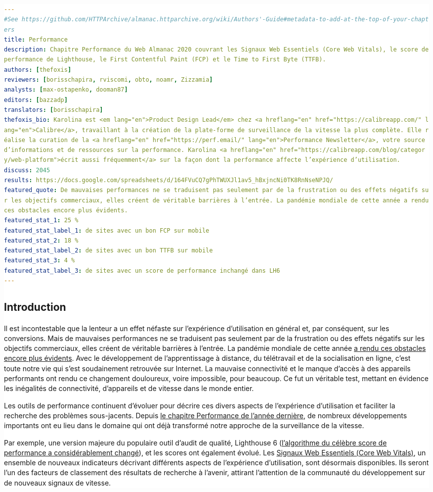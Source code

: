 ```yaml
---
#See https://github.com/HTTPArchive/almanac.httparchive.org/wiki/Authors'-Guide#metadata-to-add-at-the-top-of-your-chapters
title: Performance
description: Chapitre Performance du Web Almanac 2020 couvrant les Signaux Web Essentiels (Core Web Vitals), le score de performance de Lighthouse, le First Contentful Paint (FCP) et le Time to First Byte (TTFB).
authors: [thefoxis]
reviewers: [borisschapira, rviscomi, obto, noamr, Zizzamia]
analysts: [max-ostapenko, dooman87]
editors: [bazzadp]
translators: [borisschapira]
thefoxis_bio: Karolina est <em lang="en">Product Design Lead</em> chez <a hreflang="en" href="https://calibreapp.com/" lang="en">Calibre</a>, travaillant à la création de la plate-forme de surveillance de la vitesse la plus complète. Elle réalise la curation de la <a hreflang="en" href="https://perf.email/" lang="en">Performance Newsletter</a>, votre source d’informations et de ressources sur la performance. Karolina <a hreflang="en" href="https://calibreapp.com/blog/category/web-platform">écrit aussi fréquemment</a> sur la façon dont la performance affecte l’expérience d’utilisation.
discuss: 2045
results: https://docs.google.com/spreadsheets/d/164FVuCQ7gPhTWUXJl1av5_hBxjncNi0TK8RnNseNPJQ/
featured_quote: De mauvaises performances ne se traduisent pas seulement par de la frustration ou des effets négatifs sur les objectifs commerciaux, elles créent de véritable barrières à l’entrée. La pandémie mondiale de cette année a rendu ces obstacles encore plus évidents.
featured_stat_1: 25 %
featured_stat_label_1: de sites avec un bon FCP sur mobile
featured_stat_2: 18 %
featured_stat_label_2: de sites avec un bon TTFB sur mobile
featured_stat_3: 4 %
featured_stat_label_3: de sites avec un score de performance inchangé dans LH6
---
```


## Introduction

Il est incontestable que la lenteur a un effet néfaste sur l’expérience d’utilisation en général et, par conséquent, sur les conversions. Mais de mauvaises performances ne se traduisent pas seulement par de la frustration ou des effets négatifs sur les objectifs commerciaux, elles créent de véritable barrières à l’entrée. La pandémie mondiale de cette année <a hreflang="en" href="https://www.weforum.org/agenda/2020/04/coronavirus-covid-19-pandemic-digital-divide-internet-data-broadband-mobbile/">a rendu ces obstacles encore plus évidents</a>. Avec le développement de l’apprentissage à distance, du télétravail et de la socialisation en ligne, c’est toute notre vie qui s’est soudainement retrouvée sur Internet. La mauvaise connectivité et le manque d’accès à des appareils performants ont rendu ce changement douloureux, voire impossible, pour beaucoup. Ce fut un véritable test, mettant en évidence les inégalités de connectivité, d’appareils et de vitesse dans le monde entier.

Les outils de performance continuent d’évoluer pour décrire ces divers aspects de l’expérience d’utilisation et faciliter la recherche des problèmes sous-jacents. Depuis [le chapitre Performance de l’année dernière](../2019/performance), de nombreux développements importants ont eu lieu dans le domaine qui ont déjà transformé notre approche de la surveillance de la vitesse.

Par exemple, une version majeure du populaire outil d’audit de qualité, <span lang="en">Lighthouse</span> 6 (<a hreflang="en" href="https://calibreapp.com/blog/how-performance-score-works">l’algorithme du célèbre score de performance a considérablement changé</a>), et les scores ont également évolué. Les <a hreflang="en" href="https://calibreapp.com/blog/core-web-vitals">Signaux Web Essentiels (<span lang="en">Core Web Vitals</span>)</a>, un ensemble de nouveaux indicateurs décrivant différents aspects de l’expérience d’utilisation, sont désormais disponibles. Ils seront l’un des facteurs de classement des résultats de recherche à l’avenir, attirant l’attention de la communauté du développement sur de nouveaux signaux de vitesse.
